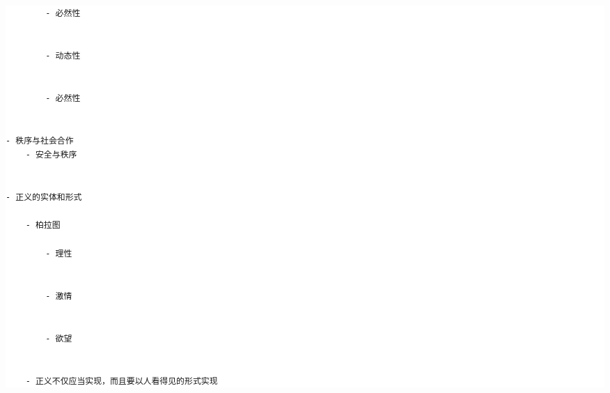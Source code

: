             
            - 必然性  
                
            
            - 动态性  
                
            
            - 必然性  
                
    
    - 秩序与社会合作  
        - 安全与秩序  
            
    
    - 正义的实体和形式  
        
        - 柏拉图  
            
            - 理性  
                
            
            - 激情  
                
            
            - 欲望  
                
        
        - 正义不仅应当实现，而且要以人看得见的形式实现